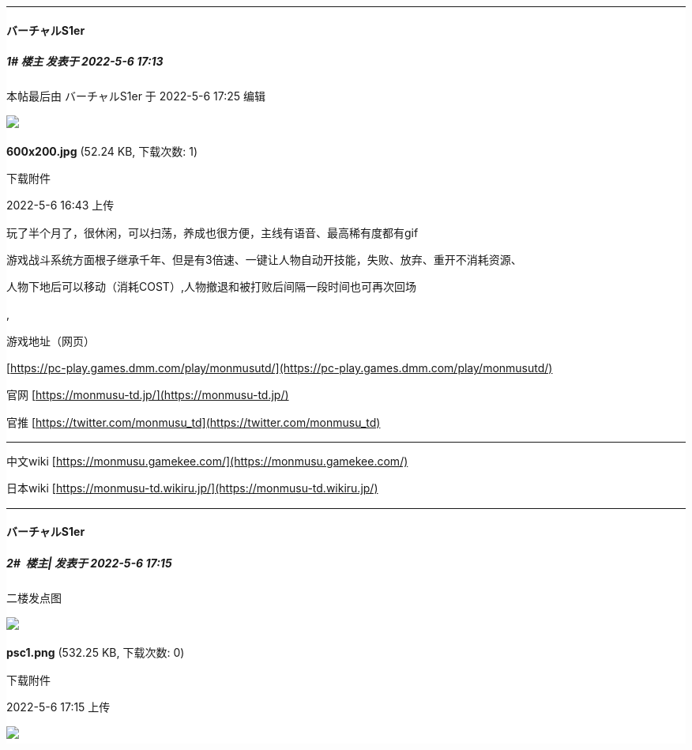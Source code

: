 

*****

####  バーチャルS1er  
##### 1#       楼主       发表于 2022-5-6 17:13

 本帖最后由 バーチャルS1er 于 2022-5-6 17:25 编辑 

<img src="https://img.saraba1st.com/forum/202205/06/164359wp3vsq8qhij3v0o3.jpg" referrerpolicy="no-referrer">

<strong>600x200.jpg</strong> (52.24 KB, 下载次数: 1)

下载附件

2022-5-6 16:43 上传

玩了半个月了，很休闲，可以扫荡，养成也很方便，主线有语音、最高稀有度都有gif

游戏战斗系统方面根子继承千年、但是有3倍速、一键让人物自动开技能，失败、放弃、重开不消耗资源、

人物下地后可以移动（消耗COST）,人物撤退和被打败后间隔一段时间也可再次回场

,

游戏地址（网页）

[https://pc-play.games.dmm.com/play/monmusutd/](https://pc-play.games.dmm.com/play/monmusutd/)

官网
[https://monmusu-td.jp/](https://monmusu-td.jp/)

官推
[https://twitter.com/monmusu_td](https://twitter.com/monmusu_td)

------------------------------------------------

中文wiki
[https://monmusu.gamekee.com/](https://monmusu.gamekee.com/)

日本wiki
[https://monmusu-td.wikiru.jp/](https://monmusu-td.wikiru.jp/)

*****

####  バーチャルS1er  
##### 2#         楼主| 发表于 2022-5-6 17:15

二楼发点图

<img src="https://img.saraba1st.com/forum/202205/06/171502wd7iduz7ubtxuhr2.png" referrerpolicy="no-referrer">

<strong>psc1.png</strong> (532.25 KB, 下载次数: 0)

下载附件

2022-5-6 17:15 上传

<img src="https://img.saraba1st.com/forum/202205/06/171503yz0a9rb9srupj5rj.png" referrerpolicy="no-referrer">
